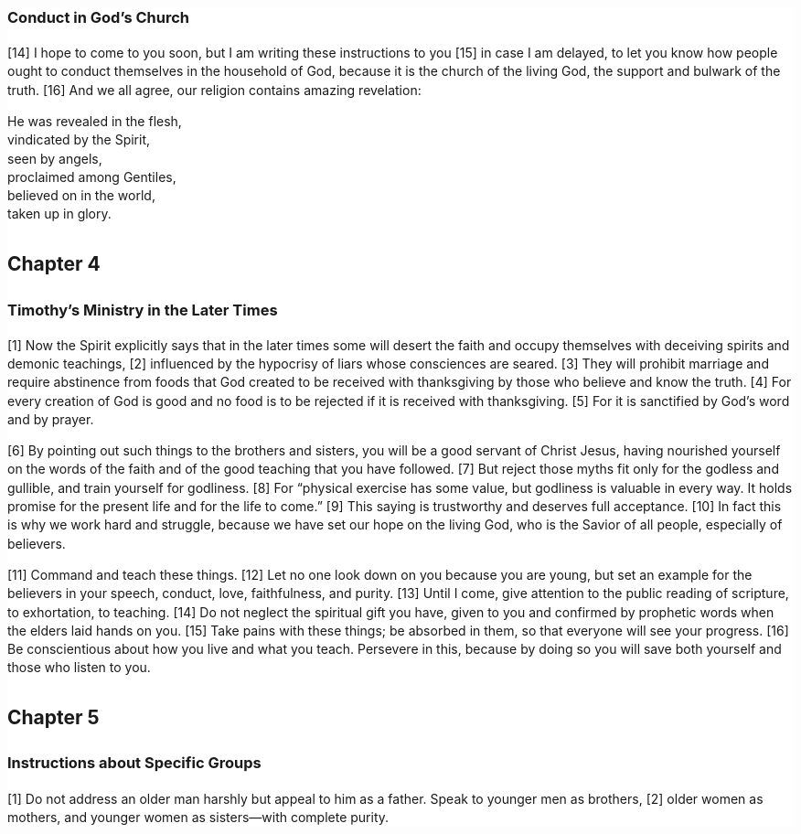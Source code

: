 ### Conduct in God’s Church

[14] I hope to come to you soon, but I am writing these instructions to you
[15] in case I am delayed, to let you know how people ought to conduct themselves in the household of God, because it is the church of the living God, the support and bulwark of the truth.
[16] And we all agree, our religion contains amazing revelation:

He was revealed in the flesh,<br>
vindicated by the Spirit,<br>
seen by angels,<br>
proclaimed among Gentiles,<br>
believed on in the world,<br>
taken up in glory.<br>
## Chapter 4

### Timothy’s Ministry in the Later Times

[1] Now the Spirit explicitly says that in the later times some will desert the faith and occupy themselves with deceiving spirits and demonic teachings,
[2] influenced by the hypocrisy of liars whose consciences are seared.
[3] They will prohibit marriage and require abstinence from foods that God created to be received with thanksgiving by those who believe and know the truth.
[4] For every creation of God is good and no food is to be rejected if it is received with thanksgiving.
[5] For it is sanctified by God’s word and by prayer.

[6] By pointing out such things to the brothers and sisters, you will be a good servant of Christ Jesus, having nourished yourself on the words of the faith and of the good teaching that you have followed.
[7] But reject those myths fit only for the godless and gullible, and train yourself for godliness.
[8] For “physical exercise has some value, but godliness is valuable in every way. It holds promise for the present life and for the life to come.”
[9] This saying is trustworthy and deserves full acceptance.
[10] In fact this is why we work hard and struggle, because we have set our hope on the living God, who is the Savior of all people, especially of believers.

[11] Command and teach these things.
[12] Let no one look down on you because you are young, but set an example for the believers in your speech, conduct, love, faithfulness, and purity.
[13] Until I come, give attention to the public reading of scripture, to exhortation, to teaching.
[14] Do not neglect the spiritual gift you have, given to you and confirmed by prophetic words when the elders laid hands on you.
[15] Take pains with these things; be absorbed in them, so that everyone will see your progress.
[16] Be conscientious about how you live and what you teach. Persevere in this, because by doing so you will save both yourself and those who listen to you.

## Chapter 5

### Instructions about Specific Groups

[1] Do not address an older man harshly but appeal to him as a father. Speak to younger men as brothers,
[2] older women as mothers, and younger women as sisters—with complete purity.
